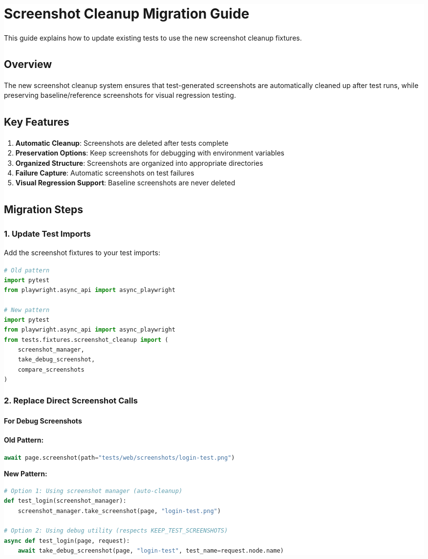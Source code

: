 # Screenshot Cleanup Migration Guide

This guide explains how to update existing tests to use the new screenshot cleanup fixtures.

## Overview

The new screenshot cleanup system ensures that test-generated screenshots are automatically cleaned up after test runs, while preserving baseline/reference screenshots for visual regression testing.

## Key Features

1. **Automatic Cleanup**: Screenshots are deleted after tests complete
2. **Preservation Options**: Keep screenshots for debugging with environment variables
3. **Organized Structure**: Screenshots are organized into appropriate directories
4. **Failure Capture**: Automatic screenshots on test failures
5. **Visual Regression Support**: Baseline screenshots are never deleted

## Migration Steps

### 1. Update Test Imports

Add the screenshot fixtures to your test imports:

```python
# Old pattern
import pytest
from playwright.async_api import async_playwright

# New pattern
import pytest
from playwright.async_api import async_playwright
from tests.fixtures.screenshot_cleanup import (
    screenshot_manager,
    take_debug_screenshot,
    compare_screenshots
)
```

### 2. Replace Direct Screenshot Calls

#### For Debug Screenshots

**Old Pattern:**
```python
await page.screenshot(path="tests/web/screenshots/login-test.png")
```

**New Pattern:**
```python
# Option 1: Using screenshot manager (auto-cleanup)
def test_login(screenshot_manager):
    screenshot_manager.take_screenshot(page, "login-test.png")

# Option 2: Using debug utility (respects KEEP_TEST_SCREENSHOTS)
async def test_login(page, request):
    await take_debug_screenshot(page, "login-test", test_name=request.node.name)
```

